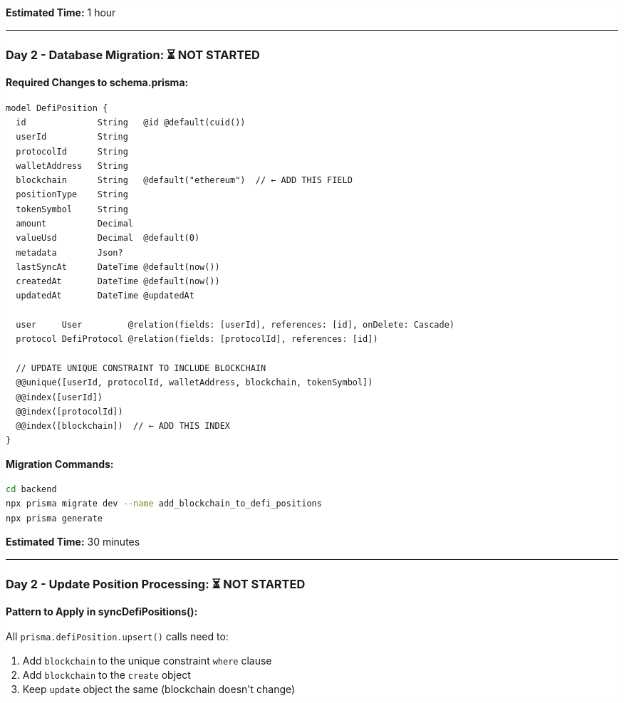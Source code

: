 **Estimated Time:** 1 hour

---

### Day 2 - Database Migration: ⏳ NOT STARTED

**Required Changes to schema.prisma:**

```prisma
model DefiPosition {
  id              String   @id @default(cuid())
  userId          String
  protocolId      String
  walletAddress   String
  blockchain      String   @default("ethereum")  // ← ADD THIS FIELD
  positionType    String
  tokenSymbol     String
  amount          Decimal
  valueUsd        Decimal  @default(0)
  metadata        Json?
  lastSyncAt      DateTime @default(now())
  createdAt       DateTime @default(now())
  updatedAt       DateTime @updatedAt

  user     User         @relation(fields: [userId], references: [id], onDelete: Cascade)
  protocol DefiProtocol @relation(fields: [protocolId], references: [id])

  // UPDATE UNIQUE CONSTRAINT TO INCLUDE BLOCKCHAIN
  @@unique([userId, protocolId, walletAddress, blockchain, tokenSymbol])
  @@index([userId])
  @@index([protocolId])
  @@index([blockchain])  // ← ADD THIS INDEX
}
```

**Migration Commands:**
```bash
cd backend
npx prisma migrate dev --name add_blockchain_to_defi_positions
npx prisma generate
```

**Estimated Time:** 30 minutes

---

### Day 2 - Update Position Processing: ⏳ NOT STARTED

**Pattern to Apply in syncDefiPositions():**

All `prisma.defiPosition.upsert()` calls need to:

1. Add `blockchain` to the unique constraint `where` clause
2. Add `blockchain` to the `create` object
3. Keep `update` object the same (blockchain doesn't change)
